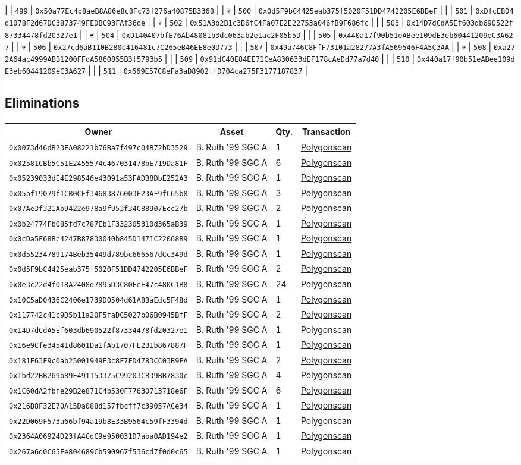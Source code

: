|  | `499` | `0x50a77Ec4b8aeB8A86e8c8Fc73f276a40875B3368` |
| 💀 | `500` | `0x0d5F9bC4425eab375f5020F51DD4742205E6BBeF` |
|  | `501` | `0xDfcEBD4d1078F2d67DC3873749FEDBC93FAf36de` |
| 💀 | `502` | `0x51A3b2B1c3B6fC4Fa07E2E22753a046fB9F686fc` |
|  | `503` | `0x14D7dCdA5Ef603db690522f87334478fd20327e1` |
| 💀 | `504` | `0xD140407bfE76Ab48081b3dc063ab2e1ac2F05b5D` |
|  | `505` | `0x440a17f90b51eABee109dE3eb60441209eC3A627` |
| 💀 | `506` | `0x27cd6aB110B280e416481c7C265eB46EE8e0D773` |
|  | `507` | `0x49a746C8FfF73101a28277A3fA569546F4A5C3AA` |
| 💀 | `508` | `0xa272A64ac4999ABB1200FFdA5860855B3f5793b5` |
|  | `509` | `0x91dC40E84EE71CeA830633dEF178cAeDd77a7d40` |
|  | `510` | `0x440a17f90b51eABee109dE3eb60441209eC3A627` |
|  | `511` | `0x669E57C8eFa3aD8902ffD704ca275F3177187837` |


## Eliminations

| Owner | Asset | Qty. | Transaction |
| --- | --- | --- | --- |
| `0x0073d46dB23FA08221b76Ba7f497c04B72bD3529` | B. Ruth '99 SGC A | 1 | [Polygonscan](https://polygonscan.com/tx/0xbb75d6aadf032aa0423bed90b40710565338e6608538f9bf4000f8d0584086b1) |
| `0x02581CBb5C51E2455574c467031478bE719Da81F` | B. Ruth '99 SGC A | 6 | [Polygonscan](https://polygonscan.com/tx/0xc4c59b532109f8d215fb27568865d6d102b2b6813a90c9c0cfae9a2b2aba73d5) |
| `0x05239033dE4E298546e43091a53FADB8DbE252A3` | B. Ruth '99 SGC A | 1 | [Polygonscan](https://polygonscan.com/tx/0x768dfb6415799cb60145e86b7964c40888342fd3974c9f7202c7a75f854db97e) |
| `0x05bf19079f1CB0CFf34683876003F23AF9fC65b8` | B. Ruth '99 SGC A | 3 | [Polygonscan](https://polygonscan.com/tx/0x7326940040b81dc383cb8fc6f9c8505f30d2ebea9eab078f49b8c178402ed7fd) |
| `0x07Ae3f321Ab9422e978a9f953f34C88907Ecc27b` | B. Ruth '99 SGC A | 2 | [Polygonscan](https://polygonscan.com/tx/0x602d461f4f0bccbb462a14069f0199842d97162d3cd274816fc31f1ca96d598d) |
| `0x0b24774Fb085fd7c787Eb1F332305310d365aB39` | B. Ruth '99 SGC A | 1 | [Polygonscan](https://polygonscan.com/tx/0xba541324324190e79f3bc27c8aa0e5342df719b76c56d6c856fe7dc6563ff44f) |
| `0x0cDa5F68Bc4247B87830040b845D1471C22068B9` | B. Ruth '99 SGC A | 1 | [Polygonscan](https://polygonscan.com/tx/0xa672af780be6cbb43031db17f0daf8498fff841d28c180719e4970b90708eeb2) |
| `0x0d55234789174Beb35449d789bc666567dCc349d` | B. Ruth '99 SGC A | 1 | [Polygonscan](https://polygonscan.com/tx/0x2a834f560d633b8dabca55db9724280b26ff228e281fbc2779f95bcfdd7e40eb) |
| `0x0d5F9bC4425eab375f5020F51DD4742205E6BBeF` | B. Ruth '99 SGC A | 2 | [Polygonscan](https://polygonscan.com/tx/0xbc998db245c7d28f85cd0065e7425f5603096b1a593b58f9195a65cb7aa110f8) |
| `0x0e3c22d4f018A2408d7895D3C80FeE47c480C1B8` | B. Ruth '99 SGC A | 24 | [Polygonscan](https://polygonscan.com/tx/0xb9352ee57be8cd1b4674ad5088f454cd2a9cc1a702fe29e5972f50b0d14f1bd7) |
| `0x10C5aD0436C2406e1739D0504d61A8BaEdc5F48d` | B. Ruth '99 SGC A | 1 | [Polygonscan](https://polygonscan.com/tx/0x41467da01fe337b93e989e556ffe41f144e87250228571d02cd785f57426b157) |
| `0x117742c41c9D5b11a20F5faDC5027b06B0945BfF` | B. Ruth '99 SGC A | 2 | [Polygonscan](https://polygonscan.com/tx/0xd69cf23a9d82f69a69e2c4da3cf8b9e574ad6be8461dc942ce59b99ccc6337c1) |
| `0x14D7dCdA5Ef603db690522f87334478fd20327e1` | B. Ruth '99 SGC A | 1 | [Polygonscan](https://polygonscan.com/tx/0x46f15164663819c5d1728f451bbd101fac90c0c9822e177d012d55e77e58b39a) |
| `0x16e9Cfe34541d8601Da1fAb1707FE2B1b867887F` | B. Ruth '99 SGC A | 1 | [Polygonscan](https://polygonscan.com/tx/0xb36482d9db1de93322ab6bb71307957e8a43a540af70bb830abe897158e8d7ed) |
| `0x181E63F9c0ab25001949E3c8F7FD4783CC03B9FA` | B. Ruth '99 SGC A | 2 | [Polygonscan](https://polygonscan.com/tx/0x6a39439f72491c43f524e38bb5bbbbaa997b19234000d920fde51b232887b29d) |
| `0x1bd22BB269b89E491153375C99203CB39BB7830c` | B. Ruth '99 SGC A | 4 | [Polygonscan](https://polygonscan.com/tx/0xc99cb9913859fabb64822c4333deae712cdb19502f45326be04a9c9a0ad7b9f8) |
| `0x1C60dA2fbfe29B2e871C4b530F77630713718e6F` | B. Ruth '99 SGC A | 6 | [Polygonscan](https://polygonscan.com/tx/0xf3faeac6c961126f3fe8dd6e5efc07635fca4d019c463f4c1989654394afdaac) |
| `0x216B8F32E70A15Da088d157fbcff7c39057ACe34` | B. Ruth '99 SGC A | 1 | [Polygonscan](https://polygonscan.com/tx/0x0ec49ee2eeb2edf1a2b2453d58b5630b997be1b59ce7999a77e72f9c4fee89c2) |
| `0x22D069F573a66bf94a19b8E33B9564c59fF3394d` | B. Ruth '99 SGC A | 1 | [Polygonscan](https://polygonscan.com/tx/0x3759a19d140d1be7b6985673596b2a43758af813c2f0d6821b378fd41195001a) |
| `0x2364A06924D23fA4CdC9e950031D7aba0AD194e2` | B. Ruth '99 SGC A | 1 | [Polygonscan](https://polygonscan.com/tx/0xd3560efa4eb10bd128b9f9d6a5e9c51b1b4818001a61f3d4b4afe83f073238f9) |
| `0x267a6d0C65Fe804689Cb590967f536cd7f0d0c65` | B. Ruth '99 SGC A | 1 | [Polygonscan](https://polygonscan.com/tx/0x3994de79bd8b2887ed7274502b7df98a482f0fb45c0144e2d1b2dfc13a329c20) |